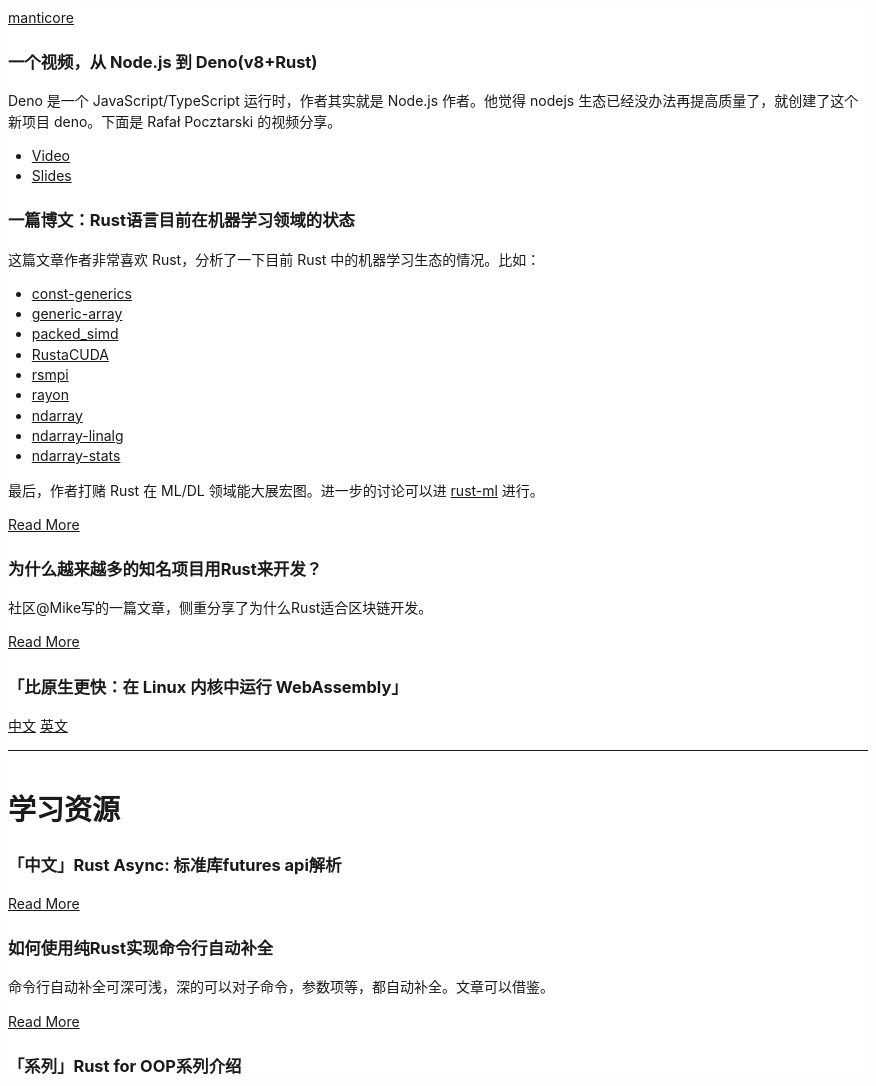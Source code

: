 [manticore](https://github.com/manticoreos/manticore)

### 一个视频，从 Node.js 到 Deno(v8+Rust)

Deno 是一个 JavaScript/TypeScript 运行时，作者其实就是 Node.js 作者。他觉得 nodejs 生态已经没办法再提高质量了，就创建了这个新项目 deno。下面是 Rafał Pocztarski 的视频分享。

- [Video](https://www.reddit.com/r/rust/comments/bo0zk0/rafa%C5%82_pocztarski_from_nodejs_to_deno/)
- [Slides](https://gitpitch.com/rsp/ntd/ntd#/)

### 一篇博文：Rust语言目前在机器学习领域的状态

这篇文章作者非常喜欢 Rust，分析了一下目前 Rust 中的机器学习生态的情况。比如：

- [const-generics](https://github.com/rust-lang/rfcs/blob/master/text/2000-const-generics.md)
- [generic-array](https://crates.io/crates/generic-array)
- [packed_simd](https://github.com/rust-lang-nursery/packed_simd)
- [RustaCUDA](https://github.com/bheisler/RustaCUDA)
- [rsmpi](https://github.com/bsteinb/rsmpi)
- [rayon](https://github.com/rayon-rs/rayon)
- [ndarray](https://github.com/rust-ndarray/ndarray)
- [ndarray-linalg](https://crates.io/crates/ndarray-linalg)
- [ndarray-stats](https://crates.io/crates/ndarray-stats)

最后，作者打赌 Rust 在 ML/DL 领域能大展宏图。进一步的讨论可以进 [rust-ml](https://github.com/rust-ml) 进行。

[Read More](https://ehsanmkermani.com/2019/05/13/state-of-machine-learning-in-rust/)

### 为什么越来越多的知名项目用Rust来开发？

社区@Mike写的一篇文章，侧重分享了为什么Rust适合区块链开发。

[Read More](https://mp.weixin.qq.com/s/DjQlyQeushrXM7QNxbY-cA)

### 「比原生更快：在 Linux 内核中运行 WebAssembly」

[中文](https://mp.weixin.qq.com/s/F6yAE3-l_LI8l1ls5yLHqw)
[英文](https://medium.com/wasmer/running-webassembly-on-the-kernel-8e04761f1d8e)


---

# 学习资源

### 「中文」Rust Async: 标准库futures api解析 

[Read More](https://zhuanlan.zhihu.com/p/66028983)

### 如何使用纯Rust实现命令行自动补全

命令行自动补全可深可浅，深的可以对子命令，参数项等，都自动补全。文章可以借鉴。

[Read More](https://www.joshmcguigan.com/blog/shell-completions-pure-rust/)

### 「系列」Rust for OOP系列介绍
